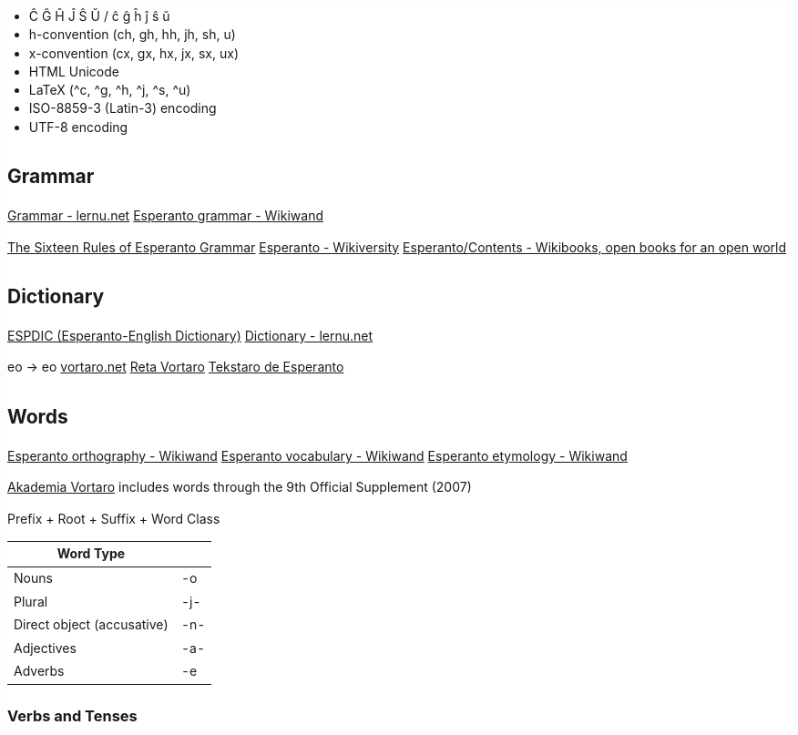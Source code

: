 - Ĉ Ĝ Ĥ Ĵ Ŝ Ŭ / ĉ ĝ ĥ ĵ ŝ ŭ
- h\-convention (ch, gh, hh, jh, sh, u)
- x\-convention (cx, gx, hx, jx, sx, ux)
- HTML Unicode
- LaTeX (^c, ^g, ^h, ^j, ^s, ^u)
- ISO\-8859\-3 (Latin\-3) encoding
- UTF\-8 encoding

## Grammar

[Grammar - lernu.net](https://lernu.net/en/gramatiko)
[Esperanto grammar - Wikiwand](https://www.wikiwand.com/en/Esperanto_grammar)

[The Sixteen Rules of Esperanto Grammar](http://literaturo.org/HARLOW-Don/Esperanto/rules.html)
[Esperanto - Wikiversity](https://en.wikiversity.org/wiki/Esperanto)
[Esperanto/Contents - Wikibooks, open books for an open world](https://en.wikibooks.org/wiki/Esperanto/Contents)

## Dictionary

[ESPDIC (Esperanto-English Dictionary)](http://www.denisowski.org/Esperanto/ESPDIC/espdic_readme.html)
[Dictionary - lernu.net](https://lernu.net/en/vortaro)

eo -> eo
[vortaro.net](http://vortaro.net/)
[Reta Vortaro](http://reta-vortaro.de/revo/)
[Tekstaro de Esperanto](https://tekstaro.com/)

## Words

[Esperanto orthography - Wikiwand](https://www.wikiwand.com/en/Esperanto_orthography)
[Esperanto vocabulary - Wikiwand](https://www.wikiwand.com/en/Esperanto_vocabulary)
[Esperanto etymology - Wikiwand](https://www.wikiwand.com/en/Esperanto_etymology)

[Akademia Vortaro](http://esperanto.davidgsimpson.com/librejo/avortaro.html) includes words through the 9th Official Supplement (2007)

Prefix + Root + Suffix + Word Class

| Word Type                  |     |
| -------------------------- | --- |
| Nouns                      | -o  |
| Plural                     | -j- |
| Direct object (accusative) | -n- |
| Adjectives                 | -a- |
| Adverbs                    | -e  |

### Verbs and Tenses

